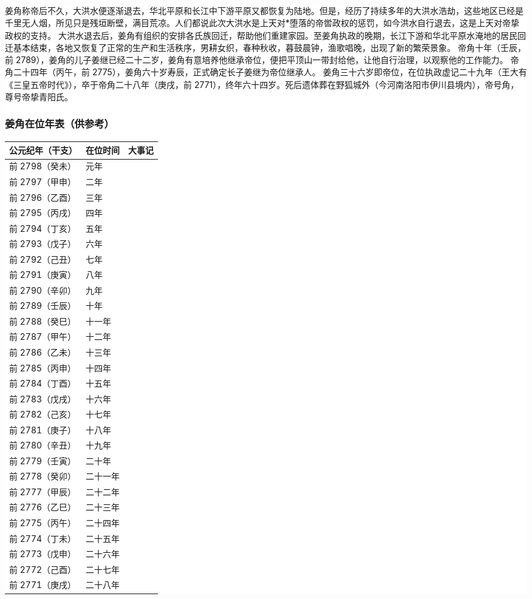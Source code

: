 姜角称帝后不久，大洪水便逐渐退去，华北平原和长江中下游平原又都恢复为陆地。但是，经历了持续多年的大洪水浩劫，这些地区已经是千里无人烟，所见只是残垣断壁，满目荒凉。人们都说此次大洪水是上天对\*堕落的帝喾政权的惩罚，如今洪水自行退去，这是上天对帝挚政权的支持。
大洪水退去后，姜角有组织的安排各氏族回迁，帮助他们重建家园。至姜角执政的晚期，长江下游和华北平原水淹地的居民回迁基本结束，各地又恢复了正常的生产和生活秩序，男耕女织，春种秋收，暮鼓晨钟，渔歌唱晚，出现了新的繁荣景象。
帝角十年（壬辰，前 2789），姜角的儿子姜继已经二十二岁，姜角有意培养他继承帝位，便把平顶山一带封给他，让他自行治理，以观察他的工作能力。
帝角二十四年（丙午，前 2775），姜角六十岁寿辰，正式确定长子姜继为帝位继承人。
姜角三十六岁即帝位，在位执政虚记二十九年（王大有《三皇五帝时代》），卒于帝角二十八年（庚戌，前 2771），终年六十四岁。死后遗体葬在野狐城外（今河南洛阳市伊川县境内），帝号角，尊号帝挚青阳氏。

### 姜角在位年表（供参考）

| 公元纪年（干支） | 在位时间 | 大事记 |
| ---------------- | -------- | ------ |
| 前 2798（癸未）  | 元年     |
| 前 2797（甲申）  | 二年     |
| 前 2796（乙酉）  | 三年     |
| 前 2795（丙戌）  | 四年     |
| 前 2794（丁亥）  | 五年     |
| 前 2793（戊子）  | 六年     |
| 前 2792（己丑）  | 七年     |
| 前 2791（庚寅）  | 八年     |
| 前 2790（辛卯）  | 九年     |
| 前 2789（壬辰）  | 十年     |
| 前 2788（癸巳）  | 十一年   |
| 前 2787（甲午）  | 十二年   |
| 前 2786（乙未）  | 十三年   |
| 前 2785（丙申）  | 十四年   |
| 前 2784（丁酉）  | 十五年   |
| 前 2783（戊戌）  | 十六年   |
| 前 2782（己亥）  | 十七年   |
| 前 2781（庚子）  | 十八年   |
| 前 2780（辛丑）  | 十九年   |
| 前 2779（壬寅）  | 二十年   |
| 前 2778（癸卯）  | 二十一年 |
| 前 2777（甲辰）  | 二十二年 |
| 前 2776（乙巳）  | 二十三年 |
| 前 2775（丙午）  | 二十四年 |
| 前 2774（丁未）  | 二十五年 |
| 前 2773（戊申）  | 二十六年 |
| 前 2772（己酉）  | 二十七年 |
| 前 2771（庚戌）  | 二十八年 |
